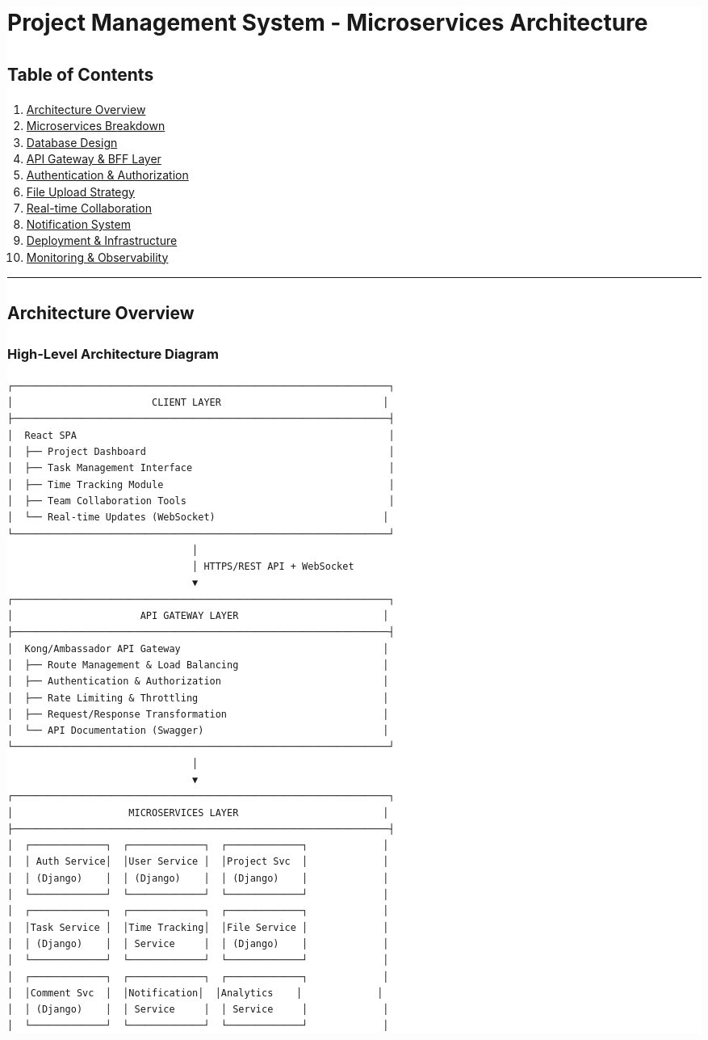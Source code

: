 # Project Management System - Microservices Architecture

## Table of Contents
1. [Architecture Overview](#architecture-overview)
2. [Microservices Breakdown](#microservices-breakdown)
3. [Database Design](#database-design)
4. [API Gateway & BFF Layer](#api-gateway--bff-layer)
5. [Authentication & Authorization](#authentication--authorization)
6. [File Upload Strategy](#file-upload-strategy)
7. [Real-time Collaboration](#real-time-collaboration)
8. [Notification System](#notification-system)
9. [Deployment & Infrastructure](#deployment--infrastructure)
10. [Monitoring & Observability](#monitoring--observability)

---

## Architecture Overview

### High-Level Architecture Diagram

```
┌─────────────────────────────────────────────────────────────────┐
│                        CLIENT LAYER                            │
├─────────────────────────────────────────────────────────────────┤
│  React SPA                                                      │
│  ├── Project Dashboard                                          │
│  ├── Task Management Interface                                  │
│  ├── Time Tracking Module                                       │
│  ├── Team Collaboration Tools                                   │
│  └── Real-time Updates (WebSocket)                             │
└─────────────────────────────────────────────────────────────────┘
                                │
                                │ HTTPS/REST API + WebSocket
                                ▼
┌─────────────────────────────────────────────────────────────────┐
│                      API GATEWAY LAYER                         │
├─────────────────────────────────────────────────────────────────┤
│  Kong/Ambassador API Gateway                                   │
│  ├── Route Management & Load Balancing                         │
│  ├── Authentication & Authorization                            │
│  ├── Rate Limiting & Throttling                                │
│  ├── Request/Response Transformation                           │
│  └── API Documentation (Swagger)                               │
└─────────────────────────────────────────────────────────────────┘
                                │
                                ▼
┌─────────────────────────────────────────────────────────────────┐
│                    MICROSERVICES LAYER                         │
├─────────────────────────────────────────────────────────────────┤
│  ┌─────────────┐  ┌─────────────┐  ┌─────────────┐             │
│  │ Auth Service│  │User Service │  │Project Svc  │             │
│  │ (Django)    │  │ (Django)    │  │ (Django)    │             │
│  └─────────────┘  └─────────────┘  └─────────────┘             │
│  ┌─────────────┐  ┌─────────────┐  ┌─────────────┐             │
│  │Task Service │  │Time Tracking│  │File Service │             │
│  │ (Django)    │  │ Service     │  │ (Django)    │             │
│  └─────────────┘  └─────────────┘  └─────────────┘             │
│  ┌─────────────┐  ┌─────────────┐  ┌─────────────┐             │
│  │Comment Svc  │  │Notification│  │Analytics    │             │
│  │ (Django)    │  │ Service     │  │ Service     │             │
│  └─────────────┘  └─────────────┘  └─────────────┘             │
```